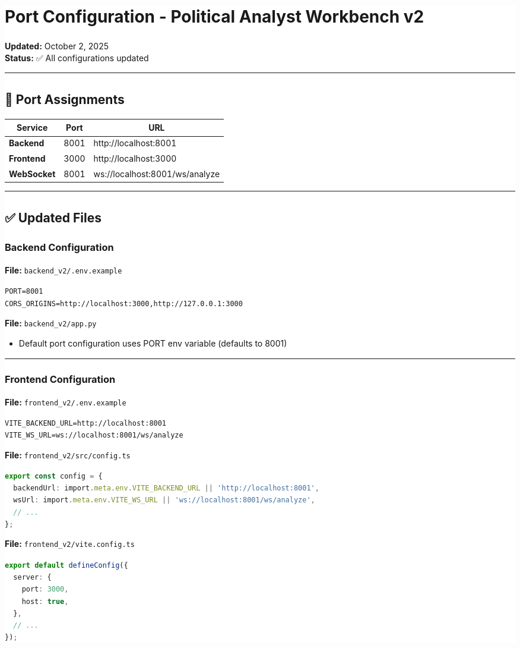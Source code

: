 # Port Configuration - Political Analyst Workbench v2

**Updated:** October 2, 2025  
**Status:** ✅ All configurations updated

---

## 🔌 Port Assignments

| Service | Port | URL |
|---------|------|-----|
| **Backend** | 8001 | http://localhost:8001 |
| **Frontend** | 3000 | http://localhost:3000 |
| **WebSocket** | 8001 | ws://localhost:8001/ws/analyze |

---

## ✅ Updated Files

### Backend Configuration

**File:** `backend_v2/.env.example`
```env
PORT=8001
CORS_ORIGINS=http://localhost:3000,http://127.0.0.1:3000
```

**File:** `backend_v2/app.py`
- Default port configuration uses PORT env variable (defaults to 8001)

---

### Frontend Configuration

**File:** `frontend_v2/.env.example`
```env
VITE_BACKEND_URL=http://localhost:8001
VITE_WS_URL=ws://localhost:8001/ws/analyze
```

**File:** `frontend_v2/src/config.ts`
```typescript
export const config = {
  backendUrl: import.meta.env.VITE_BACKEND_URL || 'http://localhost:8001',
  wsUrl: import.meta.env.VITE_WS_URL || 'ws://localhost:8001/ws/analyze',
  // ...
};
```

**File:** `frontend_v2/vite.config.ts`
```typescript
export default defineConfig({
  server: {
    port: 3000,
    host: true,
  },
  // ...
});
```
